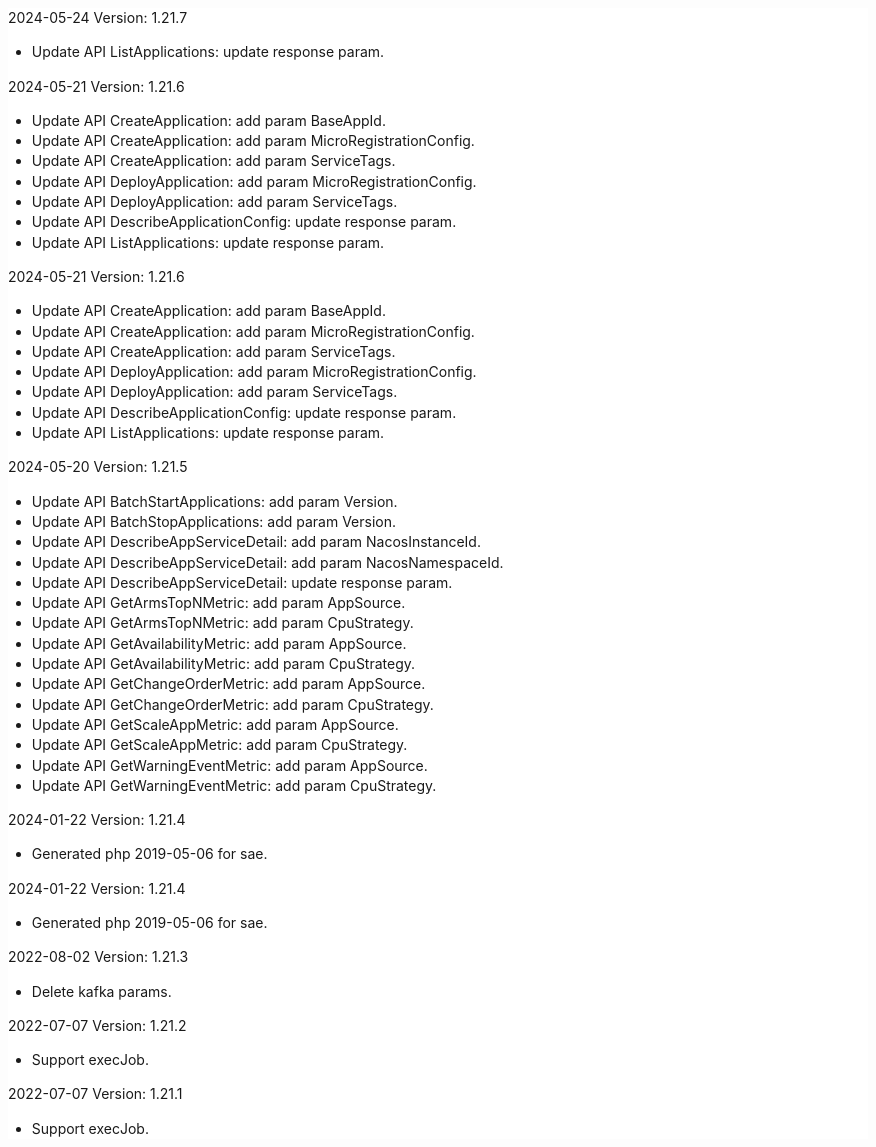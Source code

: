 2024-05-24 Version: 1.21.7
- Update API ListApplications: update response param.


2024-05-21 Version: 1.21.6
- Update API CreateApplication: add param BaseAppId.
- Update API CreateApplication: add param MicroRegistrationConfig.
- Update API CreateApplication: add param ServiceTags.
- Update API DeployApplication: add param MicroRegistrationConfig.
- Update API DeployApplication: add param ServiceTags.
- Update API DescribeApplicationConfig: update response param.
- Update API ListApplications: update response param.


2024-05-21 Version: 1.21.6
- Update API CreateApplication: add param BaseAppId.
- Update API CreateApplication: add param MicroRegistrationConfig.
- Update API CreateApplication: add param ServiceTags.
- Update API DeployApplication: add param MicroRegistrationConfig.
- Update API DeployApplication: add param ServiceTags.
- Update API DescribeApplicationConfig: update response param.
- Update API ListApplications: update response param.


2024-05-20 Version: 1.21.5
- Update API BatchStartApplications: add param Version.
- Update API BatchStopApplications: add param Version.
- Update API DescribeAppServiceDetail: add param NacosInstanceId.
- Update API DescribeAppServiceDetail: add param NacosNamespaceId.
- Update API DescribeAppServiceDetail: update response param.
- Update API GetArmsTopNMetric: add param AppSource.
- Update API GetArmsTopNMetric: add param CpuStrategy.
- Update API GetAvailabilityMetric: add param AppSource.
- Update API GetAvailabilityMetric: add param CpuStrategy.
- Update API GetChangeOrderMetric: add param AppSource.
- Update API GetChangeOrderMetric: add param CpuStrategy.
- Update API GetScaleAppMetric: add param AppSource.
- Update API GetScaleAppMetric: add param CpuStrategy.
- Update API GetWarningEventMetric: add param AppSource.
- Update API GetWarningEventMetric: add param CpuStrategy.


2024-01-22 Version: 1.21.4
- Generated php 2019-05-06 for sae.

2024-01-22 Version: 1.21.4
- Generated php 2019-05-06 for sae.

2022-08-02 Version: 1.21.3
- Delete kafka params.

2022-07-07 Version: 1.21.2
- Support execJob.

2022-07-07 Version: 1.21.1
- Support execJob.
